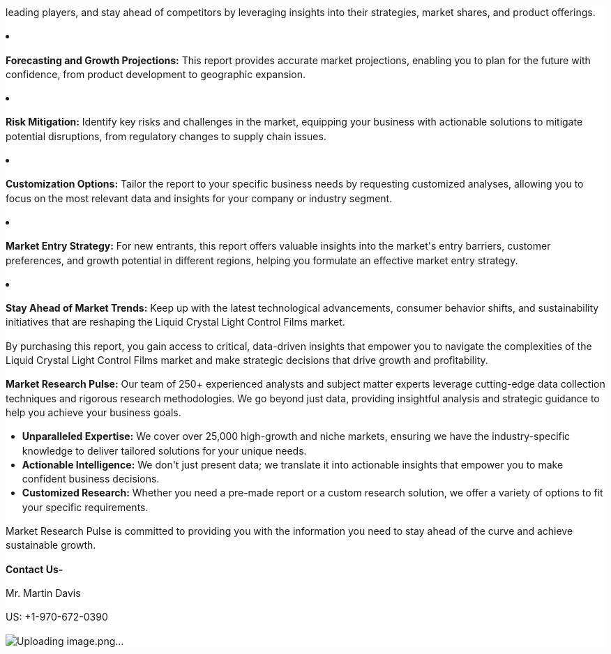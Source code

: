 leading players, and stay ahead of competitors by leveraging insights into their strategies, market shares, and product offerings.</p></li><li><p><strong>Forecasting and Growth Projections:</strong> This report provides accurate market projections, enabling you to plan for the future with confidence, from product development to geographic expansion.</p></li><li><p><strong>Risk Mitigation:</strong> Identify key risks and challenges in the market, equipping your business with actionable solutions to mitigate potential disruptions, from regulatory changes to supply chain issues.</p></li><li><p><strong>Customization Options:</strong> Tailor the report to your specific business needs by requesting customized analyses, allowing you to focus on the most relevant data and insights for your company or industry segment.</p></li><li><p><strong>Market Entry Strategy:</strong> For new entrants, this report offers valuable insights into the market's entry barriers, customer preferences, and growth potential in different regions, helping you formulate an effective market entry strategy.</p></li><li><p><strong>Stay Ahead of Market Trends:</strong> Keep up with the latest technological advancements, consumer behavior shifts, and sustainability initiatives that are reshaping the Liquid Crystal Light Control Films market.</p></li></ol><p>By purchasing this report, you gain access to critical, data-driven insights that empower you to navigate the complexities of the Liquid Crystal Light Control Films market and make strategic decisions that drive growth and profitability.</p><p><strong>Market Research Pulse:</strong>&nbsp;Our team of 250+ experienced analysts and subject matter experts leverage cutting-edge data collection techniques and rigorous research methodologies. We go beyond just data, providing insightful analysis and strategic guidance to help you achieve your business goals.</p><ul><li><strong>Unparalleled Expertise:</strong>&nbsp;We cover over 25,000 high-growth and niche markets, ensuring we have the industry-specific knowledge to deliver tailored solutions for your unique needs.</li><li><strong>Actionable Intelligence:</strong>&nbsp;We don't just present data; we translate it into actionable insights that empower you to make confident business decisions.</li><li><strong>Customized Research:</strong>&nbsp;Whether you need a pre-made report or a custom research solution, we offer a variety of options to fit your specific requirements.</li></ul><p>Market Research Pulse is committed to providing you with the information you need to stay ahead of the curve and achieve sustainable growth.</p><p><strong>Contact Us-</strong></p><p>Mr. Martin Davis</p><p>US: +1-970-672-0390</p>
![Uploading image.png…]()
